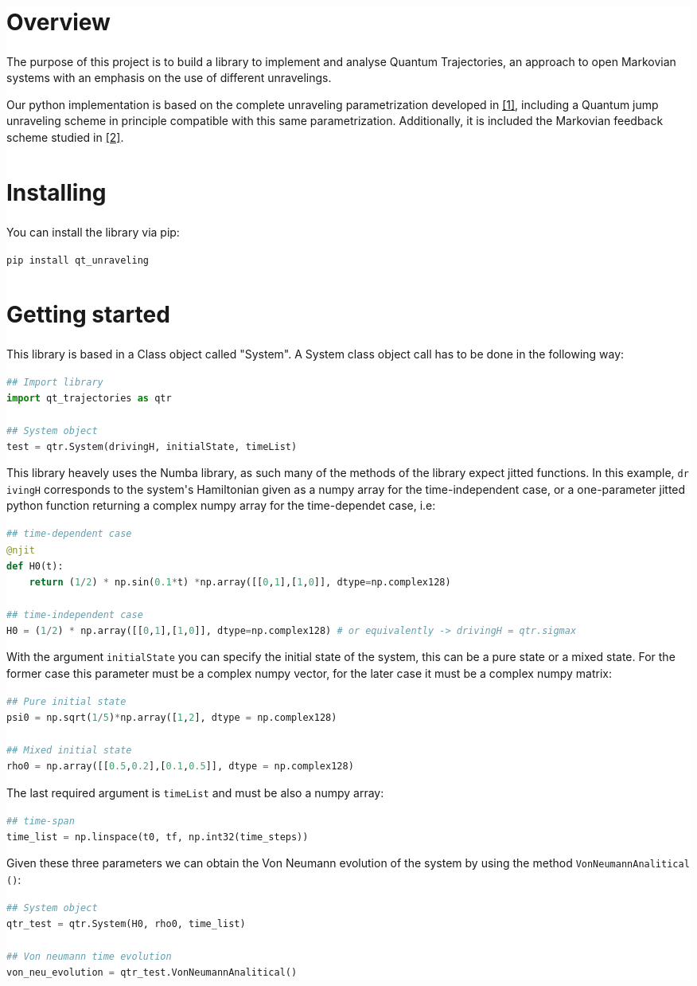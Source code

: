# Overview
The purpose of this project is to build a library to implement and analyse Quantum Trajectories, an approach to open Markovian systems with an emphasis on the use of different unravelings. 

Our python implementation is based on the complete unraveling parametrization developed in [[1]](https://arxiv.org/abs/1102.3073), including a Quantum jump unraveling scheme in principle compatible with this same parametrization. Additionally, it is included the Markovian feedback scheme studied in [[2]](https://arxiv.org/abs/1102.3098).

# Installing
You can install the library via pip:

```python
pip install qt_unraveling
```
# Getting started
This library is based in a Class object called "System". A System class object call has to be done in the following way:  
```python
## Import library
import qt_trajectories as qtr

## System object
test = qtr.System(drivingH, initialState, timeList)
```
This library heavely uses the Numba library, as such many of the methods of the library expect jitted functions. In this example, ```drivingH``` corresponds to the system's Hamiltonian given as a numpy array for the time-independent case, or a one-parameter jitted python function returning a complex numpy array for the time-dependet case, i.e:

```python
## time-dependent case
@njit
def H0(t):
    return (1/2) * np.sin(0.1*t) *np.array([[0,1],[1,0]], dtype=np.complex128) 

## time-independent case
H0 = (1/2) * np.array([[0,1],[1,0]], dtype=np.complex128) # or equivalently -> drivingH = qtr.sigmax
```
With the argument ```initialState``` you can specify the initial state of the system, this can be a pure state or a mixed state. For the former case this parameter must be a complex numpy vector, for the later case it must be a complex numpy matrix: 
```python
## Pure initial state
psi0 = np.sqrt(1/5)*np.array([1,2], dtype = np.complex128)

## Mixed initial state
rho0 = np.array([[0.5,0.2],[0.1,0.5]], dtype = np.complex128)
```
The last required argument is ```timeList``` and must be also a numpy array:
```python
## time-span
time_list = np.linspace(t0, tf, np.int32(time_steps)) 
```
Given these three parameters we can obtain the Von Neumann evolution of the system by using the method ```VonNeumannAnalitical()```:
```python
## System object
qtr_test = qtr.System(H0, rho0, time_list) 

## Von neumann time evolution
von_neu_evolution = qtr_test.VonNeumannAnalitical()
```